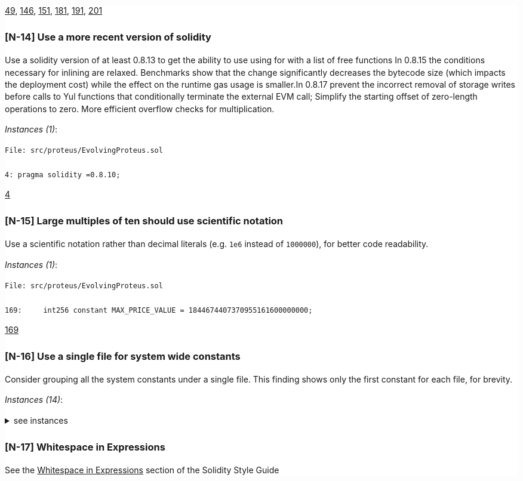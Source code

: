 
[49](https://github.com/code-423n4/2023-08-shell/blob/main/src/proteus/EvolvingProteus.sol#L49), [146](https://github.com/code-423n4/2023-08-shell/blob/main/src/proteus/EvolvingProteus.sol#L146), [151](https://github.com/code-423n4/2023-08-shell/blob/main/src/proteus/EvolvingProteus.sol#L151), [181](https://github.com/code-423n4/2023-08-shell/blob/main/src/proteus/EvolvingProteus.sol#L181), [191](https://github.com/code-423n4/2023-08-shell/blob/main/src/proteus/EvolvingProteus.sol#L191), [201](https://github.com/code-423n4/2023-08-shell/blob/main/src/proteus/EvolvingProteus.sol#L201)

### <a name="N-14"></a>[N-14] Use a more recent version of solidity
Use a solidity version of at least 0.8.13 to get the ability to use using for with a list of free functions In 0.8.15 the conditions necessary for inlining are relaxed. Benchmarks show that the change significantly decreases the bytecode size (which impacts the deployment cost) while the effect on the runtime gas usage is smaller.In 0.8.17 prevent the incorrect removal of storage writes before calls to Yul functions that conditionally terminate the external EVM call; Simplify the starting offset of zero-length operations to zero. More efficient overflow checks for multiplication.

*Instances (1)*:

```solidity
File: src/proteus/EvolvingProteus.sol

4: pragma solidity =0.8.10;

```

[4](https://github.com/code-423n4/2023-08-shell/blob/main/src/proteus/EvolvingProteus.sol#L4)

### <a name="N-15"></a>[N-15] Large multiples of ten should use scientific notation
Use a scientific notation rather than decimal literals (e.g. `1e6` instead of `1000000`), for better code readability.

*Instances (1)*:

```solidity
File: src/proteus/EvolvingProteus.sol

169:     int256 constant MAX_PRICE_VALUE = 1844674407370955161600000000;

```

[169](https://github.com/code-423n4/2023-08-shell/blob/main/src/proteus/EvolvingProteus.sol#L169)

### <a name="N-16"></a>[N-16] Use a single file for system wide constants
Consider grouping all the system constants under a single file. This finding shows only the first constant for each file, for brevity.

*Instances (14)*:
<details><summary>see instances</summary></details>

### <a name="N-17"></a>[N-17] Whitespace in Expressions
See the [Whitespace in Expressions](https://docs.soliditylang.org/en/latest/style-guide.html#whitespace-in-expressions) section of the Solidity Style Guide
